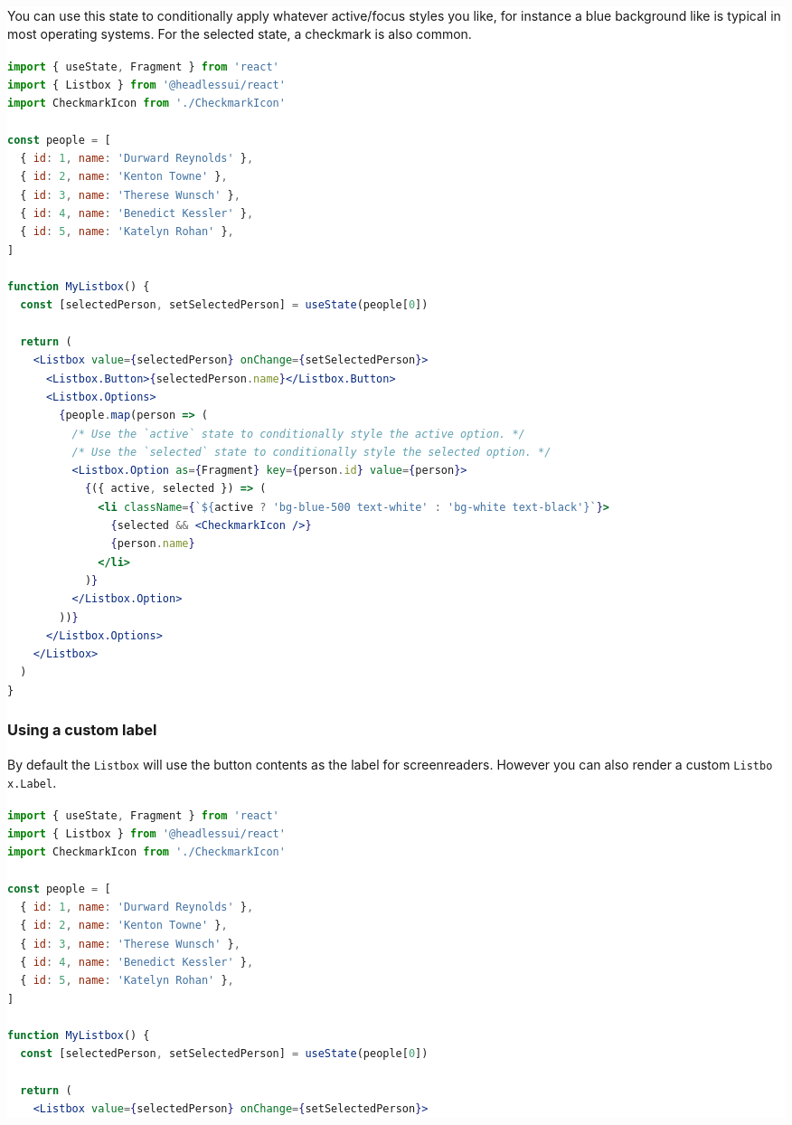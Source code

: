 You can use this state to conditionally apply whatever active/focus styles you like, for instance a blue background like is typical in most operating systems. For the selected state, a checkmark is also common.

```jsx
import { useState, Fragment } from 'react'
import { Listbox } from '@headlessui/react'
import CheckmarkIcon from './CheckmarkIcon'

const people = [
  { id: 1, name: 'Durward Reynolds' },
  { id: 2, name: 'Kenton Towne' },
  { id: 3, name: 'Therese Wunsch' },
  { id: 4, name: 'Benedict Kessler' },
  { id: 5, name: 'Katelyn Rohan' },
]

function MyListbox() {
  const [selectedPerson, setSelectedPerson] = useState(people[0])

  return (
    <Listbox value={selectedPerson} onChange={setSelectedPerson}>
      <Listbox.Button>{selectedPerson.name}</Listbox.Button>
      <Listbox.Options>
        {people.map(person => (
          /* Use the `active` state to conditionally style the active option. */
          /* Use the `selected` state to conditionally style the selected option. */
          <Listbox.Option as={Fragment} key={person.id} value={person}>
            {({ active, selected }) => (
              <li className={`${active ? 'bg-blue-500 text-white' : 'bg-white text-black'}`}>
                {selected && <CheckmarkIcon />}
                {person.name}
              </li>
            )}
          </Listbox.Option>
        ))}
      </Listbox.Options>
    </Listbox>
  )
}
```

### Using a custom label

By default the `Listbox` will use the button contents as the label for screenreaders. However you can also render a custom `Listbox.Label`.

```jsx
import { useState, Fragment } from 'react'
import { Listbox } from '@headlessui/react'
import CheckmarkIcon from './CheckmarkIcon'

const people = [
  { id: 1, name: 'Durward Reynolds' },
  { id: 2, name: 'Kenton Towne' },
  { id: 3, name: 'Therese Wunsch' },
  { id: 4, name: 'Benedict Kessler' },
  { id: 5, name: 'Katelyn Rohan' },
]

function MyListbox() {
  const [selectedPerson, setSelectedPerson] = useState(people[0])

  return (
    <Listbox value={selectedPerson} onChange={setSelectedPerson}>
```